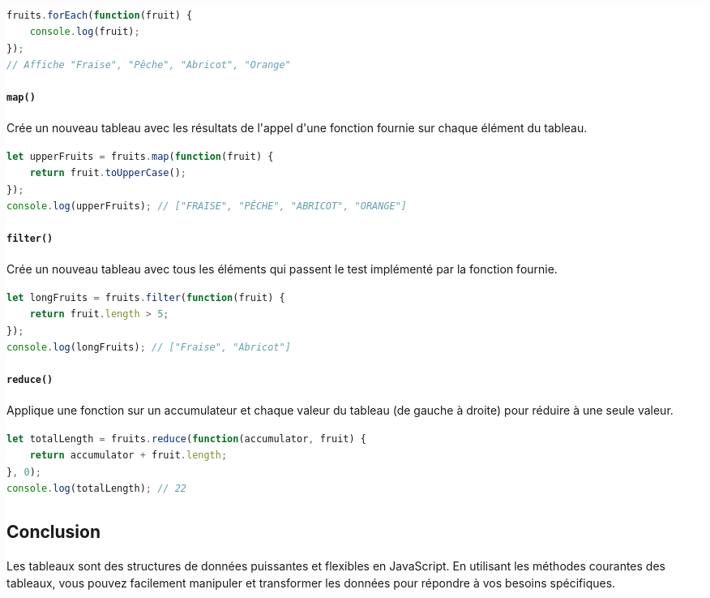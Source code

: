 ```javascript
fruits.forEach(function(fruit) {
    console.log(fruit);
});
// Affiche "Fraise", "Pêche", "Abricot", "Orange"
```

#### `map()`
Crée un nouveau tableau avec les résultats de l'appel d'une fonction fournie sur chaque élément du tableau.

```javascript
let upperFruits = fruits.map(function(fruit) {
    return fruit.toUpperCase();
});
console.log(upperFruits); // ["FRAISE", "PÊCHE", "ABRICOT", "ORANGE"]
```

#### `filter()`
Crée un nouveau tableau avec tous les éléments qui passent le test implémenté par la fonction fournie.

```javascript
let longFruits = fruits.filter(function(fruit) {
    return fruit.length > 5;
});
console.log(longFruits); // ["Fraise", "Abricot"]
```

#### `reduce()`
Applique une fonction sur un accumulateur et chaque valeur du tableau (de gauche à droite) pour réduire à une seule valeur.

```javascript
let totalLength = fruits.reduce(function(accumulator, fruit) {
    return accumulator + fruit.length;
}, 0);
console.log(totalLength); // 22
```

## Conclusion
Les tableaux sont des structures de données puissantes et flexibles en JavaScript. En utilisant les méthodes courantes des tableaux, vous pouvez facilement manipuler et transformer les données pour répondre à vos besoins spécifiques.